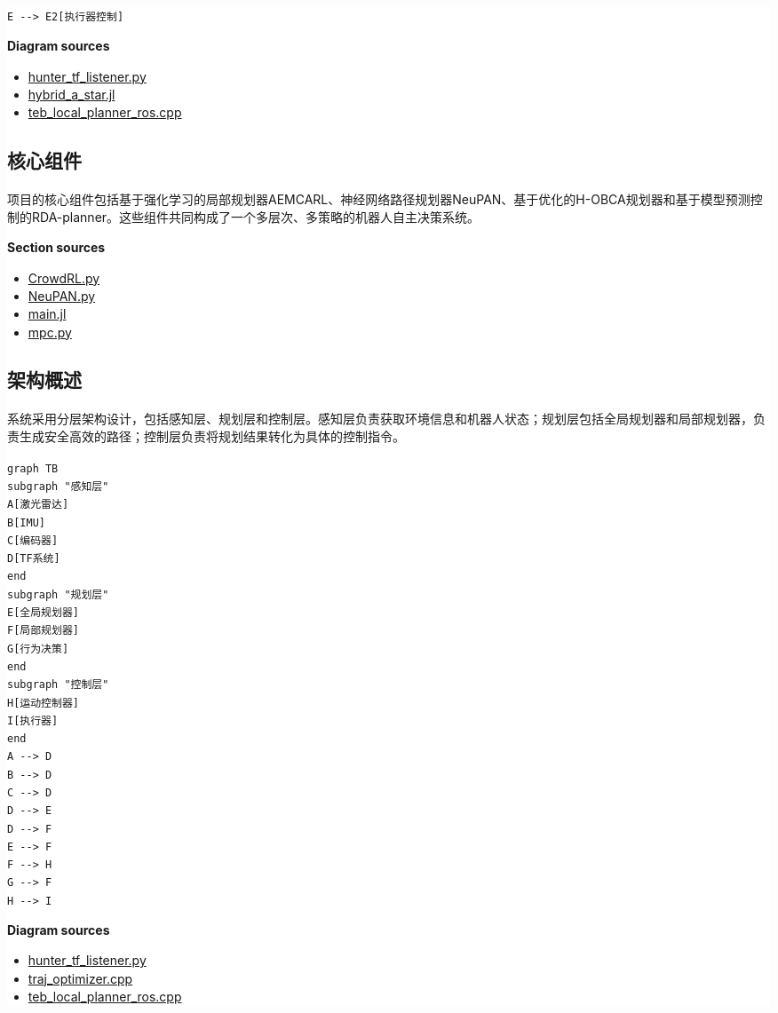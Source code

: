 ```mermaid
E --> E2[执行器控制]
```

**Diagram sources**
- [hunter_tf_listener.py](file://AEMCARL/attachments/ros_ws/hunter_listener_node/hunter_tf_listener.py)
- [hybrid_a_star.jl](file://H-OBCA/hybrid_a_star.jl)
- [teb_local_planner_ros.cpp](file://teb_local_planner/src/teb_local_planner_ros.cpp)

## 核心组件
项目的核心组件包括基于强化学习的局部规划器AEMCARL、神经网络路径规划器NeuPAN、基于优化的H-OBCA规划器和基于模型预测控制的RDA-planner。这些组件共同构成了一个多层次、多策略的机器人自主决策系统。

**Section sources**
- [CrowdRL.py](file://AEMCARL/attachments/ros_ws/local_planner_py/scripts/CrowdRL.py)
- [NeuPAN.py](file://NeuPAN/neupan/neupan.py)
- [main.jl](file://H-OBCA/main.jl)
- [mpc.py](file://RDA-planner/RDA_planner/mpc.py)

## 架构概述
系统采用分层架构设计，包括感知层、规划层和控制层。感知层负责获取环境信息和机器人状态；规划层包括全局规划器和局部规划器，负责生成安全高效的路径；控制层负责将规划结果转化为具体的控制指令。

```mermaid
graph TB
subgraph "感知层"
A[激光雷达]
B[IMU]
C[编码器]
D[TF系统]
end
subgraph "规划层"
E[全局规划器]
F[局部规划器]
G[行为决策]
end
subgraph "控制层"
H[运动控制器]
I[执行器]
end
A --> D
B --> D
C --> D
D --> E
D --> F
E --> F
F --> H
G --> F
H --> I
```

**Diagram sources**
- [hunter_tf_listener.py](file://AEMCARL/attachments/ros_ws/hunter_listener_node/hunter_tf_listener.py)
- [traj_optimizer.cpp](file://Dftpav/src/Plan/traj_planner/src/traj_optimizer.cpp)
- [teb_local_planner_ros.cpp](file://teb_local_planner/src/teb_local_planner_ros.cpp)

